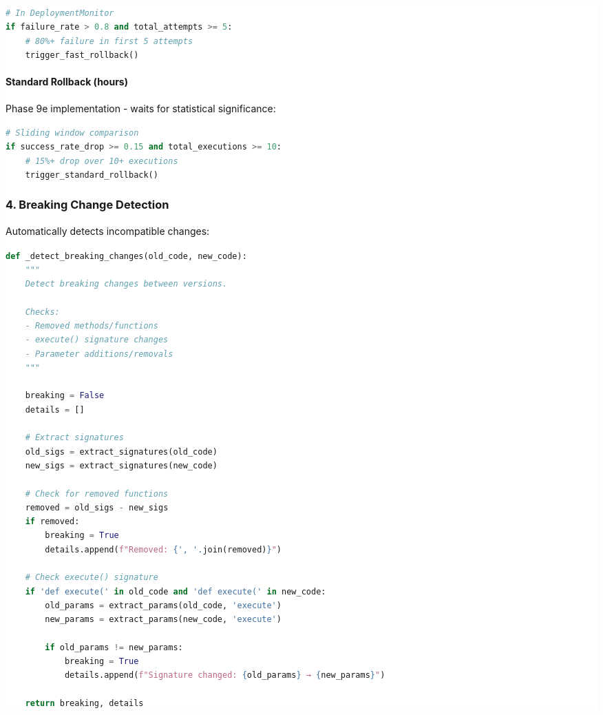 ```python
# In DeploymentMonitor
if failure_rate > 0.8 and total_attempts >= 5:
    # 80%+ failure in first 5 attempts
    trigger_fast_rollback()
```

#### Standard Rollback (hours)
Phase 9e implementation - waits for statistical significance:

```python
# Sliding window comparison
if success_rate_drop >= 0.15 and total_executions >= 10:
    # 15%+ drop over 10+ executions
    trigger_standard_rollback()
```

### 4. Breaking Change Detection

Automatically detects incompatible changes:

```python
def _detect_breaking_changes(old_code, new_code):
    """
    Detect breaking changes between versions.
    
    Checks:
    - Removed methods/functions
    - execute() signature changes
    - Parameter additions/removals
    """
    
    breaking = False
    details = []
    
    # Extract signatures
    old_sigs = extract_signatures(old_code)
    new_sigs = extract_signatures(new_code)
    
    # Check for removed functions
    removed = old_sigs - new_sigs
    if removed:
        breaking = True
        details.append(f"Removed: {', '.join(removed)}")
    
    # Check execute() signature
    if 'def execute(' in old_code and 'def execute(' in new_code:
        old_params = extract_params(old_code, 'execute')
        new_params = extract_params(new_code, 'execute')
        
        if old_params != new_params:
            breaking = True
            details.append(f"Signature changed: {old_params} → {new_params}")
    
    return breaking, details
```
